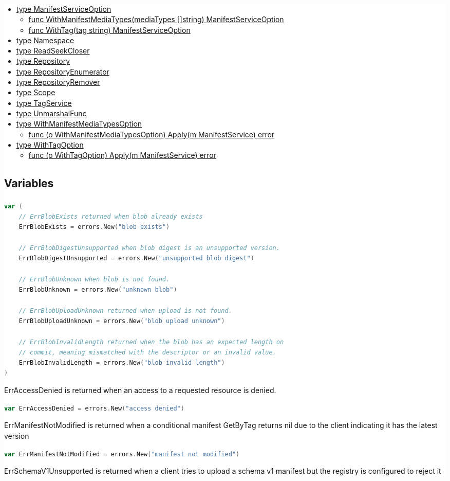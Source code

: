 - [type ManifestServiceOption](<#type-manifestserviceoption>)
  - [func WithManifestMediaTypes(mediaTypes []string) ManifestServiceOption](<#func-withmanifestmediatypes>)
  - [func WithTag(tag string) ManifestServiceOption](<#func-withtag>)
- [type Namespace](<#type-namespace>)
- [type ReadSeekCloser](<#type-readseekcloser>)
- [type Repository](<#type-repository>)
- [type RepositoryEnumerator](<#type-repositoryenumerator>)
- [type RepositoryRemover](<#type-repositoryremover>)
- [type Scope](<#type-scope>)
- [type TagService](<#type-tagservice>)
- [type UnmarshalFunc](<#type-unmarshalfunc>)
- [type WithManifestMediaTypesOption](<#type-withmanifestmediatypesoption>)
  - [func (o WithManifestMediaTypesOption) Apply(m ManifestService) error](<#func-withmanifestmediatypesoption-apply>)
- [type WithTagOption](<#type-withtagoption>)
  - [func (o WithTagOption) Apply(m ManifestService) error](<#func-withtagoption-apply>)


## Variables

```go
var (
    // ErrBlobExists returned when blob already exists
    ErrBlobExists = errors.New("blob exists")

    // ErrBlobDigestUnsupported when blob digest is an unsupported version.
    ErrBlobDigestUnsupported = errors.New("unsupported blob digest")

    // ErrBlobUnknown when blob is not found.
    ErrBlobUnknown = errors.New("unknown blob")

    // ErrBlobUploadUnknown returned when upload is not found.
    ErrBlobUploadUnknown = errors.New("blob upload unknown")

    // ErrBlobInvalidLength returned when the blob has an expected length on
    // commit, meaning mismatched with the descriptor or an invalid value.
    ErrBlobInvalidLength = errors.New("blob invalid length")
)
```

ErrAccessDenied is returned when an access to a requested resource is denied.

```go
var ErrAccessDenied = errors.New("access denied")
```

ErrManifestNotModified is returned when a conditional manifest GetByTag returns nil due to the client indicating it has the latest version

```go
var ErrManifestNotModified = errors.New("manifest not modified")
```

ErrSchemaV1Unsupported is returned when a client tries to upload a schema v1 manifest but the registry is configured to reject it
